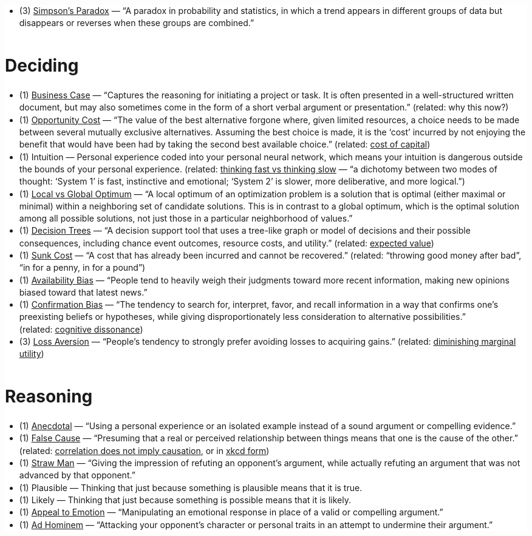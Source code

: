 - (3) [Simpson’s Paradox](https://en.wikipedia.org/wiki/Simpson%27s_paradox) — “A paradox in probability and statistics, in which a trend appears in different groups of data but disappears or reverses when these groups are combined.”

# **Deciding**

- (1) [Business Case](https://en.wikipedia.org/wiki/Business_case) — “Captures the reasoning for initiating a project or task. It is often presented in a well-structured written document, but may also sometimes come in the form of a short verbal argument or presentation.” (related: why this now?)
- (1) [Opportunity Cost](https://en.wikipedia.org/wiki/Opportunity_cost) — “The value of the best alternative forgone where, given limited resources, a choice needs to be made between several mutually exclusive alternatives. Assuming the best choice is made, it is the ‘cost’ incurred by not enjoying the benefit that would have been had by taking the second best available choice.” (related: [cost of capital](https://en.wikipedia.org/wiki/Cost_of_capital))
- (1) Intuition — Personal experience coded into your personal neural network, which means your intuition is dangerous outside the bounds of your personal experience. (related: [thinking fast vs thinking slow](https://en.wikipedia.org/wiki/Thinking,_Fast_and_Slow) — “a dichotomy between two modes of thought: ‘System 1’ is fast, instinctive and emotional; ‘System 2’ is slower, more deliberative, and more logical.”)
- (1) [Local vs Global Optimum](https://en.wikipedia.org/wiki/Local_optimum) — “A local optimum of an optimization problem is a solution that is optimal (either maximal or minimal) within a neighboring set of candidate solutions. This is in contrast to a global optimum, which is the optimal solution among all possible solutions, not just those in a particular neighborhood of values.”
- (1) [Decision Trees](https://en.wikipedia.org/wiki/Decision_tree) — “A decision support tool that uses a tree-like graph or model of decisions and their possible consequences, including chance event outcomes, resource costs, and utility.” (related: [expected value](https://en.wikipedia.org/wiki/Expected_value))
- (1) [Sunk Cost](https://en.wikipedia.org/wiki/Sunk_costs) — “A cost that has already been incurred and cannot be recovered.” (related: “throwing good money after bad”, “in for a penny, in for a pound”)
- (1) [Availability Bias](https://en.wikipedia.org/wiki/Availability_heuristic) — “People tend to heavily weigh their judgments toward more recent information, making new opinions biased toward that latest news.”
- (1) [Confirmation Bias](https://en.wikipedia.org/wiki/Confirmation_bias) — “The tendency to search for, interpret, favor, and recall information in a way that confirms one’s preexisting beliefs or hypotheses, while giving disproportionately less consideration to alternative possibilities.” (related: [cognitive dissonance](https://en.wikipedia.org/wiki/Cognitive_dissonance))
- (3) [Loss Aversion](https://en.wikipedia.org/wiki/Loss_aversion) — “People’s tendency to strongly prefer avoiding losses to acquiring gains.” (related: [diminishing marginal utility](https://en.wikipedia.org/wiki/Marginal_utility#Diminishing_marginal_utility))

# **Reasoning**

- (1) [Anecdotal](https://yourlogicalfallacyis.com/anecdotal) — “Using a personal experience or an isolated example instead of a sound argument or compelling evidence.”
- (1) [False Cause](https://yourlogicalfallacyis.com/false-cause) — “Presuming that a real or perceived relationship between things means that one is the cause of the other.” (related: [correlation does not imply causation](https://en.wikipedia.org/wiki/Correlation_does_not_imply_causation), or in [xkcd form](https://xkcd.com/552/))
- (1) [Straw Man](https://en.wikipedia.org/wiki/Straw_man) — “Giving the impression of refuting an opponent’s argument, while actually refuting an argument that was not advanced by that opponent.”
- (1) Plausible — Thinking that just because something is plausible means that it is true.
- (1) Likely — Thinking that just because something is possible means that it is likely.
- (1) [Appeal to Emotion](https://yourlogicalfallacyis.com/appeal-to-emotion) — “Manipulating an emotional response in place of a valid or compelling argument.”
- (1) [Ad Hominem](https://yourlogicalfallacyis.com/ad-hominem) — “Attacking your opponent’s character or personal traits in an attempt to undermine their argument.”